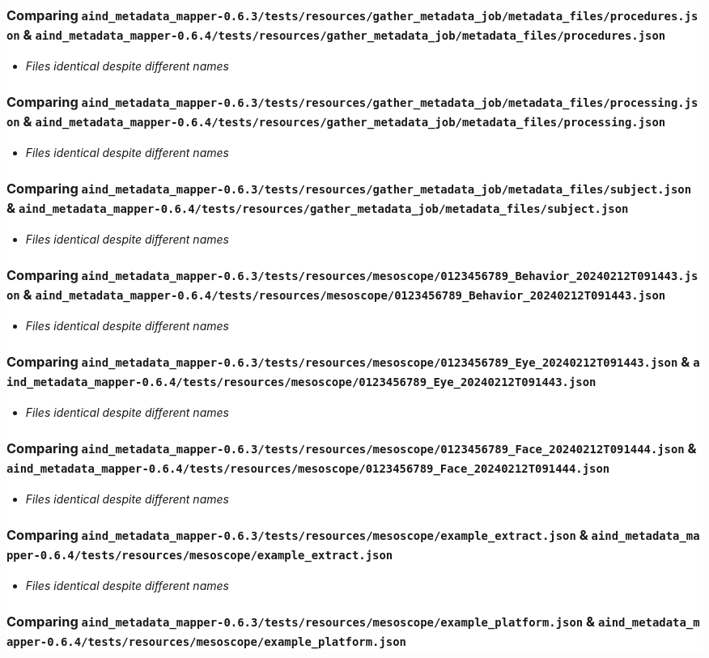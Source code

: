 ### Comparing `aind_metadata_mapper-0.6.3/tests/resources/gather_metadata_job/metadata_files/procedures.json` & `aind_metadata_mapper-0.6.4/tests/resources/gather_metadata_job/metadata_files/procedures.json`

 * *Files identical despite different names*

### Comparing `aind_metadata_mapper-0.6.3/tests/resources/gather_metadata_job/metadata_files/processing.json` & `aind_metadata_mapper-0.6.4/tests/resources/gather_metadata_job/metadata_files/processing.json`

 * *Files identical despite different names*

### Comparing `aind_metadata_mapper-0.6.3/tests/resources/gather_metadata_job/metadata_files/subject.json` & `aind_metadata_mapper-0.6.4/tests/resources/gather_metadata_job/metadata_files/subject.json`

 * *Files identical despite different names*

### Comparing `aind_metadata_mapper-0.6.3/tests/resources/mesoscope/0123456789_Behavior_20240212T091443.json` & `aind_metadata_mapper-0.6.4/tests/resources/mesoscope/0123456789_Behavior_20240212T091443.json`

 * *Files identical despite different names*

### Comparing `aind_metadata_mapper-0.6.3/tests/resources/mesoscope/0123456789_Eye_20240212T091443.json` & `aind_metadata_mapper-0.6.4/tests/resources/mesoscope/0123456789_Eye_20240212T091443.json`

 * *Files identical despite different names*

### Comparing `aind_metadata_mapper-0.6.3/tests/resources/mesoscope/0123456789_Face_20240212T091444.json` & `aind_metadata_mapper-0.6.4/tests/resources/mesoscope/0123456789_Face_20240212T091444.json`

 * *Files identical despite different names*

### Comparing `aind_metadata_mapper-0.6.3/tests/resources/mesoscope/example_extract.json` & `aind_metadata_mapper-0.6.4/tests/resources/mesoscope/example_extract.json`

 * *Files identical despite different names*

### Comparing `aind_metadata_mapper-0.6.3/tests/resources/mesoscope/example_platform.json` & `aind_metadata_mapper-0.6.4/tests/resources/mesoscope/example_platform.json`
